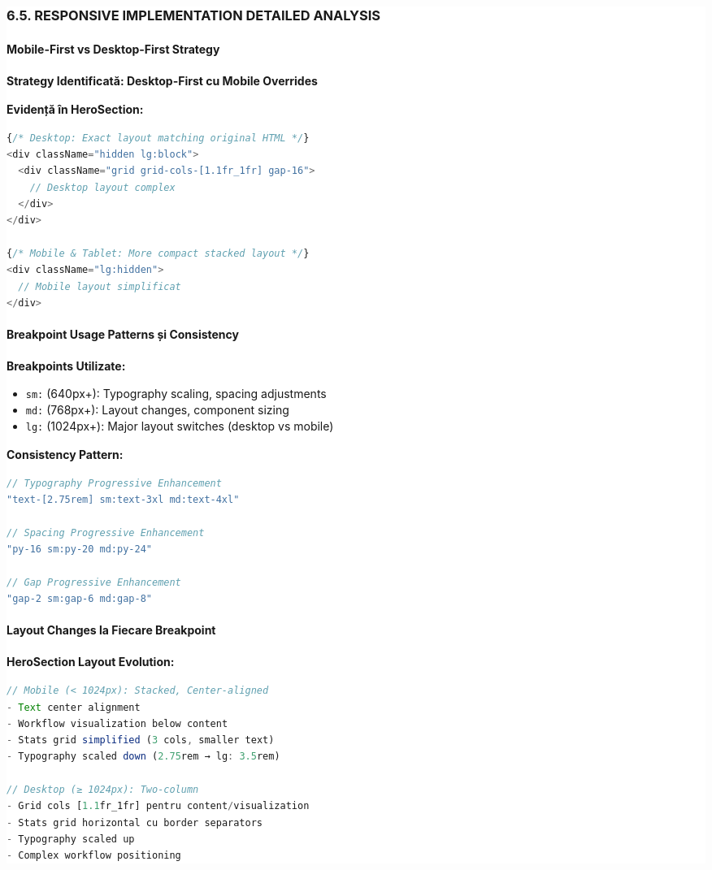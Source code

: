 ### 6.5. RESPONSIVE IMPLEMENTATION DETAILED ANALYSIS

#### Mobile-First vs Desktop-First Strategy
**Strategy Identificată: Desktop-First cu Mobile Overrides**

**Evidență în HeroSection:**
```typescript
{/* Desktop: Exact layout matching original HTML */}
<div className="hidden lg:block">
  <div className="grid grid-cols-[1.1fr_1fr] gap-16">
    // Desktop layout complex
  </div>
</div>

{/* Mobile & Tablet: More compact stacked layout */}
<div className="lg:hidden">
  // Mobile layout simplificat
</div>
```

#### Breakpoint Usage Patterns și Consistency
**Breakpoints Utilizate:**
- `sm:` (640px+): Typography scaling, spacing adjustments
- `md:` (768px+): Layout changes, component sizing  
- `lg:` (1024px+): Major layout switches (desktop vs mobile)

**Consistency Pattern:**
```typescript
// Typography Progressive Enhancement
"text-[2.75rem] sm:text-3xl md:text-4xl"

// Spacing Progressive Enhancement  
"py-16 sm:py-20 md:py-24"

// Gap Progressive Enhancement
"gap-2 sm:gap-6 md:gap-8"
```

#### Layout Changes la Fiecare Breakpoint

**HeroSection Layout Evolution:**
```typescript
// Mobile (< 1024px): Stacked, Center-aligned
- Text center alignment
- Workflow visualization below content
- Stats grid simplified (3 cols, smaller text)
- Typography scaled down (2.75rem → lg: 3.5rem)

// Desktop (≥ 1024px): Two-column
- Grid cols [1.1fr_1fr] pentru content/visualization
- Stats grid horizontal cu border separators
- Typography scaled up
- Complex workflow positioning
```
